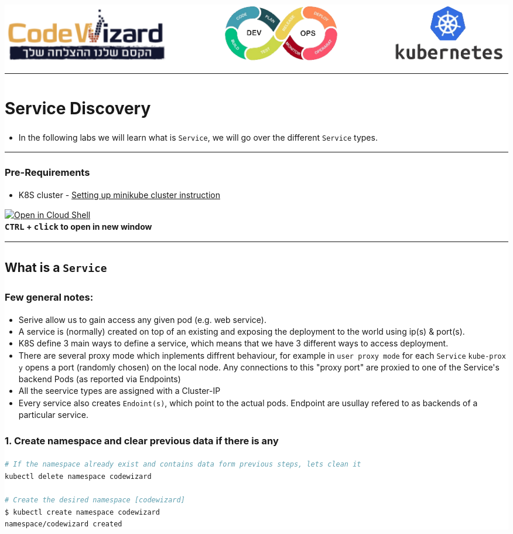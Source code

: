 ![](../../resources/k8s-logos.png)

---

# Service Discovery

- In the following labs we will learn what is `Service`, we will go over the different `Service` types.

---
### Pre-Requirements
- K8S cluster - <a href="../00-VerifyCluster">Setting up minikube cluster instruction</a>

[![Open in Cloud Shell](https://gstatic.com/cloudssh/images/open-btn.svg)](https://console.cloud.google.com/cloudshell/editor?cloudshell_git_repo=https://github.com/nirgeier/KubernetesLabs)  
**<kbd>CTRL</kbd> + <kbd>click</kbd> to open in new window**

---

## What is a `Service`

### Few general notes:

- Serive allow us to gain access any given pod (e.g. web service).
- A service is (normally) created on top of an existing and exposing the deployment to the world using ip(s) & port(s).
- K8S define 3 main ways to define a service, which means that we have 3 different ways to access deployment.
- There are several proxy mode which inplements diffrent behaviour, for example in `user proxy mode` for each `Service` `kube-proxy` opens a port (randomly chosen) on the local node. Any connections to this "proxy port" are proxied to one of the Service's backend Pods (as reported via Endpoints)
- All the seervice types are assigned with a Cluster-IP
- Every service also creates `Endoint(s)`, which point to the actual pods. Endpoint are usullay refered to as backends of a particular service.

### 1. Create namespace and clear previous data if there is any

```sh
# If the namespace already exist and contains data form previous steps, lets clean it
kubectl delete namespace codewizard

# Create the desired namespace [codewizard]
$ kubectl create namespace codewizard
namespace/codewizard created
```
